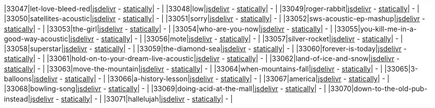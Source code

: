 |33047|let-love-bleed-red|[jsdelivr](https://cdn.jsdelivr.net/gh/dbchord/c1-3-6/30001-35000/33001-33500/let-love-bleed-red.webp) - [statically](https://cdn.statically.io/gh/dbchord/c1-3-6/i/30001-35000/33001-33500/let-love-bleed-red.webp)| - |
|33048|low|[jsdelivr](https://cdn.jsdelivr.net/gh/dbchord/c1-3-6/30001-35000/33001-33500/low.webp) - [statically](https://cdn.statically.io/gh/dbchord/c1-3-6/i/30001-35000/33001-33500/low.webp)| - |
|33049|roger-rabbit|[jsdelivr](https://cdn.jsdelivr.net/gh/dbchord/c1-3-6/30001-35000/33001-33500/roger-rabbit.webp) - [statically](https://cdn.statically.io/gh/dbchord/c1-3-6/i/30001-35000/33001-33500/roger-rabbit.webp)| - |
|33050|satellites-acoustic|[jsdelivr](https://cdn.jsdelivr.net/gh/dbchord/c1-3-6/30001-35000/33001-33500/satellites-acoustic.webp) - [statically](https://cdn.statically.io/gh/dbchord/c1-3-6/i/30001-35000/33001-33500/satellites-acoustic.webp)| - |
|33051|sorry|[jsdelivr](https://cdn.jsdelivr.net/gh/dbchord/c1-3-6/30001-35000/33001-33500/sorry.webp) - [statically](https://cdn.statically.io/gh/dbchord/c1-3-6/i/30001-35000/33001-33500/sorry.webp)| - |
|33052|sws-acoustic-ep-mashup|[jsdelivr](https://cdn.jsdelivr.net/gh/dbchord/c1-3-6/30001-35000/33001-33500/sws-acoustic-ep-mashup.webp) - [statically](https://cdn.statically.io/gh/dbchord/c1-3-6/i/30001-35000/33001-33500/sws-acoustic-ep-mashup.webp)| - |
|33053|the-girl|[jsdelivr](https://cdn.jsdelivr.net/gh/dbchord/c1-3-6/30001-35000/33001-33500/the-girl.webp) - [statically](https://cdn.statically.io/gh/dbchord/c1-3-6/i/30001-35000/33001-33500/the-girl.webp)| - |
|33054|who-are-you-now|[jsdelivr](https://cdn.jsdelivr.net/gh/dbchord/c1-3-6/30001-35000/33001-33500/who-are-you-now.webp) - [statically](https://cdn.statically.io/gh/dbchord/c1-3-6/i/30001-35000/33001-33500/who-are-you-now.webp)| - |
|33055|you-kill-me-in-a-good-way-acoustic|[jsdelivr](https://cdn.jsdelivr.net/gh/dbchord/c1-3-6/30001-35000/33001-33500/you-kill-me-in-a-good-way-acoustic.webp) - [statically](https://cdn.statically.io/gh/dbchord/c1-3-6/i/30001-35000/33001-33500/you-kill-me-in-a-good-way-acoustic.webp)| - |
|33056|mote|[jsdelivr](https://cdn.jsdelivr.net/gh/dbchord/c1-3-6/30001-35000/33001-33500/mote.webp) - [statically](https://cdn.statically.io/gh/dbchord/c1-3-6/i/30001-35000/33001-33500/mote.webp)| - |
|33057|silver-rocket|[jsdelivr](https://cdn.jsdelivr.net/gh/dbchord/c1-3-6/30001-35000/33001-33500/silver-rocket.webp) - [statically](https://cdn.statically.io/gh/dbchord/c1-3-6/i/30001-35000/33001-33500/silver-rocket.webp)| - |
|33058|superstar|[jsdelivr](https://cdn.jsdelivr.net/gh/dbchord/c1-3-6/30001-35000/33001-33500/superstar.webp) - [statically](https://cdn.statically.io/gh/dbchord/c1-3-6/i/30001-35000/33001-33500/superstar.webp)| - |
|33059|the-diamond-sea|[jsdelivr](https://cdn.jsdelivr.net/gh/dbchord/c1-3-6/30001-35000/33001-33500/the-diamond-sea.webp) - [statically](https://cdn.statically.io/gh/dbchord/c1-3-6/i/30001-35000/33001-33500/the-diamond-sea.webp)| - |
|33060|forever-is-today|[jsdelivr](https://cdn.jsdelivr.net/gh/dbchord/c1-3-6/30001-35000/33001-33500/forever-is-today.webp) - [statically](https://cdn.statically.io/gh/dbchord/c1-3-6/i/30001-35000/33001-33500/forever-is-today.webp)| - |
|33061|hold-on-to-your-dream-live-acoustic|[jsdelivr](https://cdn.jsdelivr.net/gh/dbchord/c1-3-6/30001-35000/33001-33500/hold-on-to-your-dream-live-acoustic.webp) - [statically](https://cdn.statically.io/gh/dbchord/c1-3-6/i/30001-35000/33001-33500/hold-on-to-your-dream-live-acoustic.webp)| - |
|33062|land-of-ice-and-snow|[jsdelivr](https://cdn.jsdelivr.net/gh/dbchord/c1-3-6/30001-35000/33001-33500/land-of-ice-and-snow.webp) - [statically](https://cdn.statically.io/gh/dbchord/c1-3-6/i/30001-35000/33001-33500/land-of-ice-and-snow.webp)| - |
|33063|move-the-mountain|[jsdelivr](https://cdn.jsdelivr.net/gh/dbchord/c1-3-6/30001-35000/33001-33500/move-the-mountain.webp) - [statically](https://cdn.statically.io/gh/dbchord/c1-3-6/i/30001-35000/33001-33500/move-the-mountain.webp)| - |
|33064|when-mountains-fall|[jsdelivr](https://cdn.jsdelivr.net/gh/dbchord/c1-3-6/30001-35000/33001-33500/when-mountains-fall.webp) - [statically](https://cdn.statically.io/gh/dbchord/c1-3-6/i/30001-35000/33001-33500/when-mountains-fall.webp)| - |
|33065|3-balloons|[jsdelivr](https://cdn.jsdelivr.net/gh/dbchord/c1-3-6/30001-35000/33001-33500/3-balloons.webp) - [statically](https://cdn.statically.io/gh/dbchord/c1-3-6/i/30001-35000/33001-33500/3-balloons.webp)| - |
|33066|a-history-lesson|[jsdelivr](https://cdn.jsdelivr.net/gh/dbchord/c1-3-6/30001-35000/33001-33500/a-history-lesson.webp) - [statically](https://cdn.statically.io/gh/dbchord/c1-3-6/i/30001-35000/33001-33500/a-history-lesson.webp)| - |
|33067|america|[jsdelivr](https://cdn.jsdelivr.net/gh/dbchord/c1-3-6/30001-35000/33001-33500/america.webp) - [statically](https://cdn.statically.io/gh/dbchord/c1-3-6/i/30001-35000/33001-33500/america.webp)| - |
|33068|bowling-song|[jsdelivr](https://cdn.jsdelivr.net/gh/dbchord/c1-3-6/30001-35000/33001-33500/bowling-song.webp) - [statically](https://cdn.statically.io/gh/dbchord/c1-3-6/i/30001-35000/33001-33500/bowling-song.webp)| - |
|33069|doing-acid-at-the-mall|[jsdelivr](https://cdn.jsdelivr.net/gh/dbchord/c1-3-6/30001-35000/33001-33500/doing-acid-at-the-mall.webp) - [statically](https://cdn.statically.io/gh/dbchord/c1-3-6/i/30001-35000/33001-33500/doing-acid-at-the-mall.webp)| - |
|33070|down-to-the-old-pub-instead|[jsdelivr](https://cdn.jsdelivr.net/gh/dbchord/c1-3-6/30001-35000/33001-33500/down-to-the-old-pub-instead.webp) - [statically](https://cdn.statically.io/gh/dbchord/c1-3-6/i/30001-35000/33001-33500/down-to-the-old-pub-instead.webp)| - |
|33071|hallelujah|[jsdelivr](https://cdn.jsdelivr.net/gh/dbchord/c1-3-6/30001-35000/33001-33500/hallelujah.webp) - [statically](https://cdn.statically.io/gh/dbchord/c1-3-6/i/30001-35000/33001-33500/hallelujah.webp)| - |